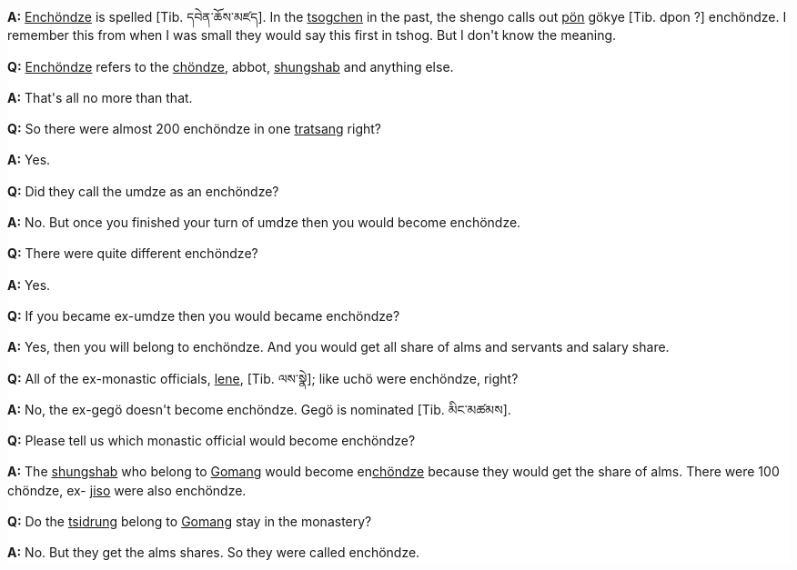 **A:**  <a href="#" data-tooltip="[tib. དབེན་ཆོས་མཛད]** A monastic term for higher status monks that included chöndze, abbots, shungshab (monk officials), ex-umdze, ex-jiso, ex-phodrang depa and ex-chandzö.">Enchöndze</a> is spelled [Tib. དབེན་ཆོས་མཛད]. In the <a href="#" data-tooltip="[tib. ཚོགས་ཆེན]** The main assembly hall of a monastery. The assembly hall for the monastery as a whole.">tsogchen</a> in the past, the shengo calls out <a href="#" data-tooltip="[tib. དཔོན]** 1. A lord. 2. A local chief.">pön</a> gökye [Tib. dpon ?] enchöndze. I remember this from when I was small they would say this first in tshog. But I don't know the meaning.   

**Q:**  <a href="#" data-tooltip="[tib. དབེན་ཆོས་མཛད]** A monastic term for higher status monks that included chöndze, abbots, shungshab (monk officials), ex-umdze, ex-jiso, ex-phodrang depa and ex-chandzö.">Enchöndze</a> refers to the <a href="#" data-tooltip="[tib. ཆོས་མཛད]** The title of monks who made a payment or gave gifts to secure exemption from the normal &quot;young monk&quot; work obligations. There were tratsang chöndze and khamtsen chöndze.">chöndze</a>, abbot, <a href="#" data-tooltip="[tib. གཞུང་ཞབས]** A Tibetan government official.">shungshab</a> and anything else.   

**A:**  That's all no more than that.   

**Q:**  So there were almost 200 enchöndze in one <a href="#" data-tooltip="[tib. གྲྭ་ཚང]** A &quot;college&quot; within a monastery, for example, in Drepung Monastery there were four main tratsang: Gomang, Loseling, Deyang and Ngagpa. These tratsang were property owning corporate entities and included monks who were organized into residential dormitories called Khamtsen.">tratsang</a> right?   

**A:**  Yes.   

**Q:**  Did they call the umdze as an enchöndze?   

**A:**  No. But once you finished your turn of umdze then you would become enchöndze.   

**Q:**  There were quite different enchöndze?   

**A:**  Yes.   

**Q:**  If you became ex-umdze then you would became enchöndze?   

**A:**  Yes, then you will belong to enchöndze. And you would get all share of alms and servants and salary share.   

**Q:**  All of the ex-monastic officials, <a href="#" data-tooltip="[tib. ལས་སྣེ]** The general name for all monastic officials.">lene</a>, [Tib. ལས་སྣེ]; like uchö were enchöndze, right?   

**A:**  No, the ex-gegö doesn't become enchöndze. Gegö is nominated [Tib. མིང་མཚམས].   

**Q:**  Please tell us which monastic official would become enchöndze?   

**A:**  The <a href="#" data-tooltip="[tib. གཞུང་ཞབས]** A Tibetan government official.">shungshab</a> who belong to <a href="#" data-tooltip="[tib. སྒོ་མང]** One of the large colleges in Drepung Monastery.">Gomang</a> would become en<a href="#" data-tooltip="[tib. ཆོས་མཛད]** The title of monks who made a payment or gave gifts to secure exemption from the normal &quot;young monk&quot; work obligations. There were tratsang chöndze and khamtsen chöndze.">chöndze</a> because they would get the share of alms. There were 100 chöndze, ex- <a href="#" data-tooltip="[tib. སྤྱི་བསོ]** The head managers/stewards of monasteries as a whole, especially the large Gelugpa monasteries like Sera and Drepung.">jiso</a> were also enchöndze.   

**Q:**  Do the <a href="#" data-tooltip="[tib. རྩེ་དྲུང]** A monk official in the Tibetan government.">tsidrung</a> belong to <a href="#" data-tooltip="[tib. སྒོ་མང]** One of the large colleges in Drepung Monastery.">Gomang</a> stay in the monastery?   

**A:**  No. But they get the alms shares. So they were called enchöndze.   
